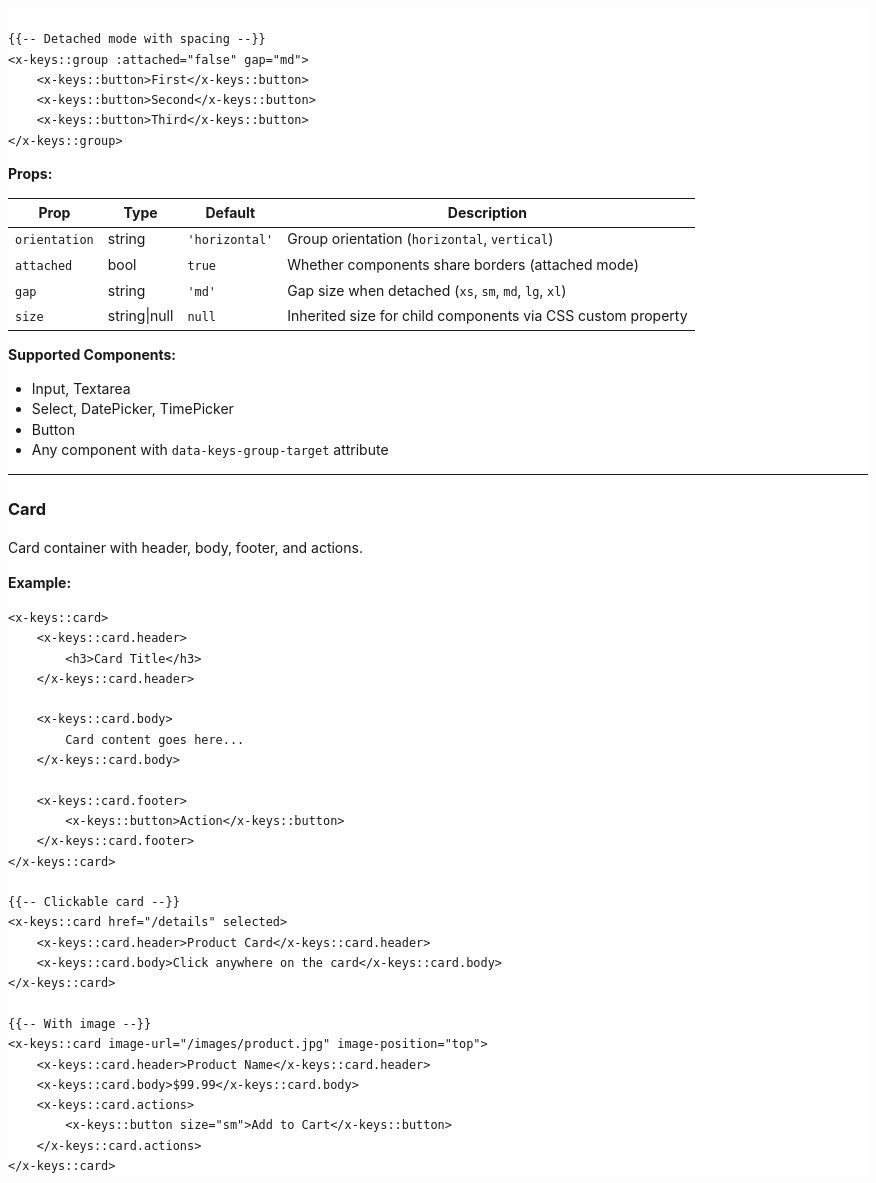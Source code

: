 ```blade

{{-- Detached mode with spacing --}}
<x-keys::group :attached="false" gap="md">
    <x-keys::button>First</x-keys::button>
    <x-keys::button>Second</x-keys::button>
    <x-keys::button>Third</x-keys::button>
</x-keys::group>
```

**Props:**

| Prop | Type | Default | Description |
|------|------|---------|-------------|
| `orientation` | string | `'horizontal'` | Group orientation (`horizontal`, `vertical`) |
| `attached` | bool | `true` | Whether components share borders (attached mode) |
| `gap` | string | `'md'` | Gap size when detached (`xs`, `sm`, `md`, `lg`, `xl`) |
| `size` | string\|null | `null` | Inherited size for child components via CSS custom property |

**Supported Components:**
- Input, Textarea
- Select, DatePicker, TimePicker
- Button
- Any component with `data-keys-group-target` attribute

---

### Card

Card container with header, body, footer, and actions.

**Example:**
```blade
<x-keys::card>
    <x-keys::card.header>
        <h3>Card Title</h3>
    </x-keys::card.header>

    <x-keys::card.body>
        Card content goes here...
    </x-keys::card.body>

    <x-keys::card.footer>
        <x-keys::button>Action</x-keys::button>
    </x-keys::card.footer>
</x-keys::card>

{{-- Clickable card --}}
<x-keys::card href="/details" selected>
    <x-keys::card.header>Product Card</x-keys::card.header>
    <x-keys::card.body>Click anywhere on the card</x-keys::card.body>
</x-keys::card>

{{-- With image --}}
<x-keys::card image-url="/images/product.jpg" image-position="top">
    <x-keys::card.header>Product Name</x-keys::card.header>
    <x-keys::card.body>$99.99</x-keys::card.body>
    <x-keys::card.actions>
        <x-keys::button size="sm">Add to Cart</x-keys::button>
    </x-keys::card.actions>
</x-keys::card>
```
